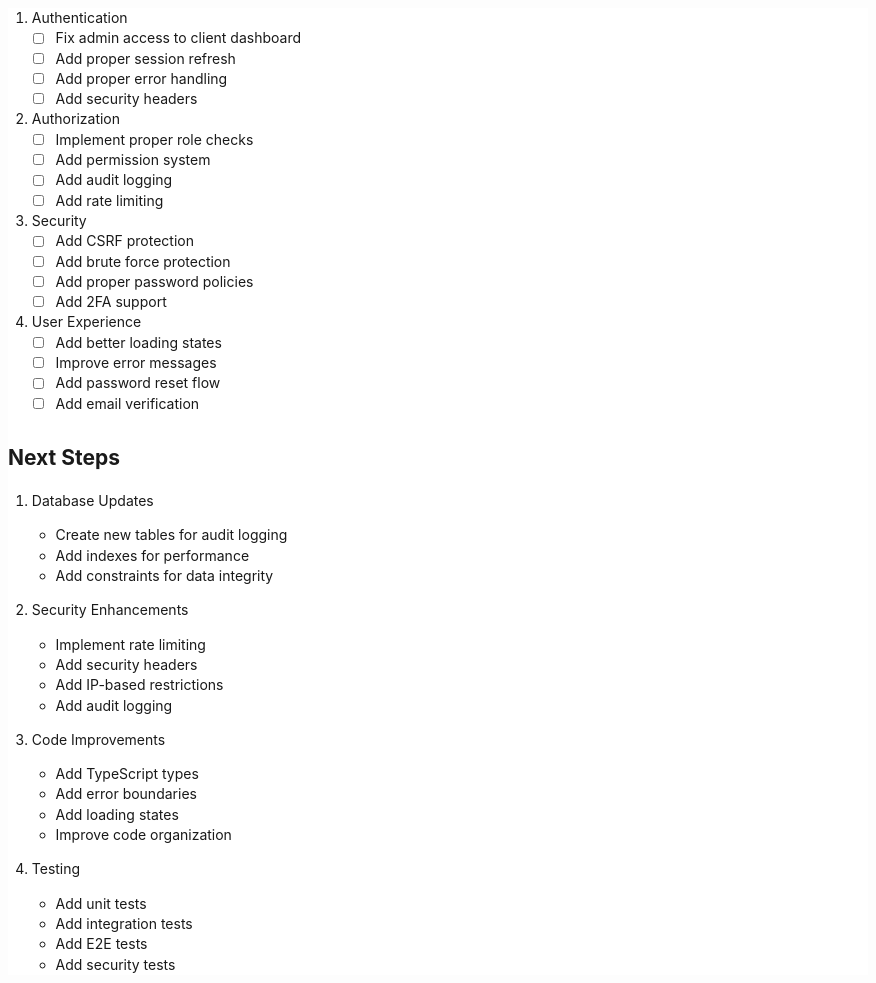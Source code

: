 1. Authentication
   - [ ] Fix admin access to client dashboard
   - [ ] Add proper session refresh
   - [ ] Add proper error handling
   - [ ] Add security headers

2. Authorization
   - [ ] Implement proper role checks
   - [ ] Add permission system
   - [ ] Add audit logging
   - [ ] Add rate limiting

3. Security
   - [ ] Add CSRF protection
   - [ ] Add brute force protection
   - [ ] Add proper password policies
   - [ ] Add 2FA support

4. User Experience
   - [ ] Add better loading states
   - [ ] Improve error messages
   - [ ] Add password reset flow
   - [ ] Add email verification

## Next Steps

1. Database Updates
   - Create new tables for audit logging
   - Add indexes for performance
   - Add constraints for data integrity

2. Security Enhancements
   - Implement rate limiting
   - Add security headers
   - Add IP-based restrictions
   - Add audit logging

3. Code Improvements
   - Add TypeScript types
   - Add error boundaries
   - Add loading states
   - Improve code organization

4. Testing
   - Add unit tests
   - Add integration tests
   - Add E2E tests
   - Add security tests
